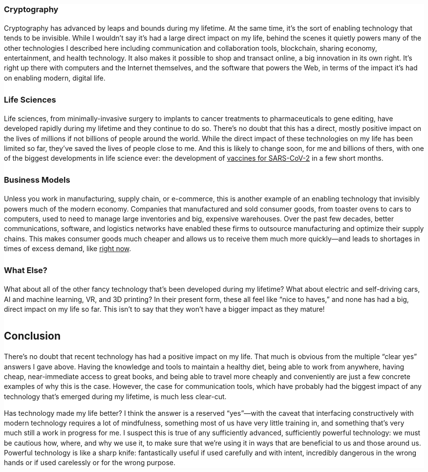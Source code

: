 
### Cryptography

Cryptography has advanced by leaps and bounds during my lifetime. At the same time, it’s the sort of enabling technology that tends to be invisible. While I wouldn’t say it’s had a large direct impact on my life, behind the scenes it quietly powers many of the other technologies I described here including communication and collaboration tools, blockchain, sharing economy, entertainment, and health technology. It also makes it possible to shop and transact online, a big innovation in its own right. It’s right up there with computers and the Internet themselves, and the software that powers the Web, in terms of the impact it’s had on enabling modern, digital life.


### Life Sciences

Life sciences, from minimally-invasive surgery to implants to cancer treatments to pharmaceuticals to gene editing, have developed rapidly during my lifetime and they continue to do so. There’s no doubt that this has a direct, mostly positive impact on the lives of millions if not billions of people around the world. While the direct impact of these technologies on my life has been limited so far, they’ve saved the lives of people close to me. And this is likely to change soon, for me and billions of thers, with one of the biggest developments in life science ever: the development of [vaccines for SARS-CoV-2](https://www.nytimes.com/interactive/2020/science/coronavirus-vaccine-tracker.html) in a few short months.


### Business Models

Unless you work in manufacturing, supply chain, or e-commerce, this is another example of an enabling technology that invisibly powers much of the modern economy. Companies that manufactured and sold consumer goods, from toaster ovens to cars to computers, used to need to manage large inventories and big, expensive warehouses. Over the past few decades, better communications, software, and logistics networks have enabled these firms to outsource manufacturing and optimize their supply chains. This makes consumer goods much cheaper and allows us to receive them much more quickly—and leads to shortages in times of excess demand, like [right now](https://www.cidrap.umn.edu/covid-19/supply-chain-issues).


### What Else?

What about all of the other fancy technology that’s been developed during my lifetime? What about electric and self-driving cars, AI and machine learning, VR, and 3D printing? In their present form, these all feel like “nice to haves,” and none has had a big, direct impact on my life so far. This isn’t to say that they won’t have a bigger impact as they mature!


## Conclusion

There’s no doubt that recent technology has had a positive impact on my life. That much is obvious from the multiple “clear yes” answers I gave above. Having the knowledge and tools to maintain a healthy diet, being able to work from anywhere, having cheap, near-immediate access to great books, and being able to travel more cheaply and conveniently are just a few concrete examples of why this is the case. However, the case for communication tools, which have probably had the biggest impact of any technology that’s emerged during my lifetime, is much less clear-cut. 

Has technology made my life better? I think the answer is a reserved “yes”—with the caveat that interfacing constructively with modern technology requires a lot of mindfulness, something most of us have very little training in, and something that’s very much still a work in progress for me. I suspect this is true of any sufficiently advanced, sufficiently powerful technology: we must be cautious how, where, and why we use it, to make sure that we’re using it in ways that are beneficial to us and those around us. Powerful technology is like a sharp knife: fantastically useful if used carefully and with intent, incredibly dangerous in the wrong hands or if used carelessly or for the wrong purpose.
